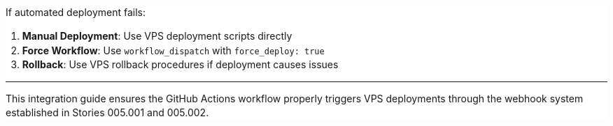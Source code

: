 If automated deployment fails:

1. **Manual Deployment**: Use VPS deployment scripts directly
2. **Force Workflow**: Use `workflow_dispatch` with `force_deploy: true`
3. **Rollback**: Use VPS rollback procedures if deployment causes issues

---

This integration guide ensures the GitHub Actions workflow properly triggers VPS deployments through the webhook system established in Stories 005.001 and 005.002.
